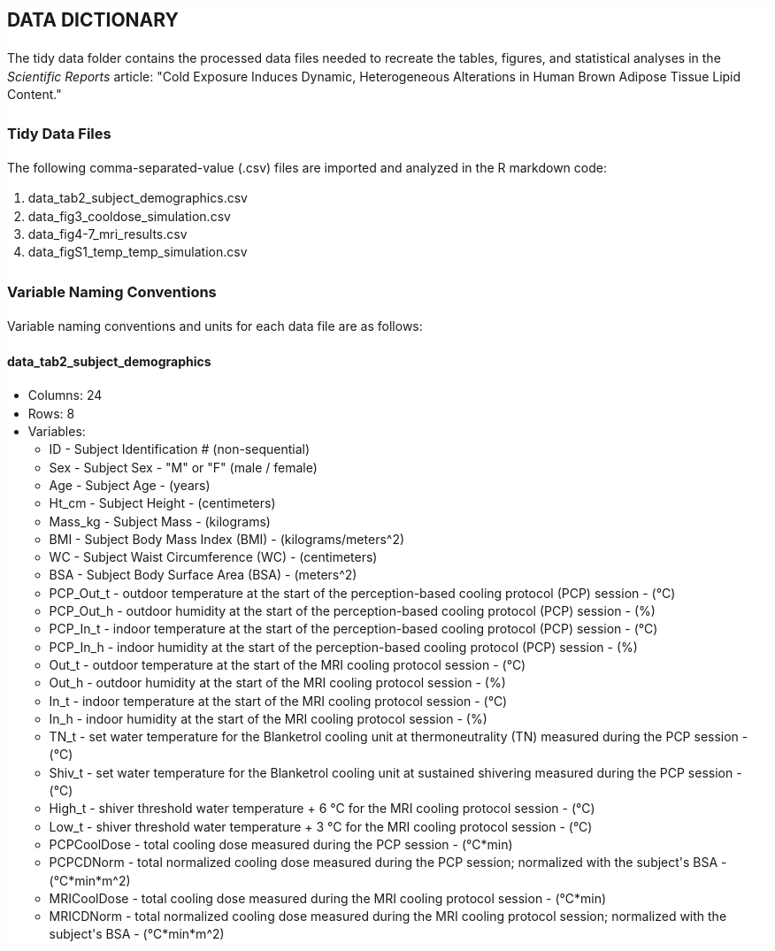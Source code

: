 ## DATA DICTIONARY
The tidy data folder contains the processed data files needed to recreate the tables, figures, and statistical analyses in the _Scientific Reports_ article: "Cold Exposure Induces Dynamic, Heterogeneous Alterations in Human Brown Adipose Tissue Lipid Content." 

### Tidy Data Files  
The following comma-separated-value (.csv) files are imported and analyzed in the R markdown code:

1. data\_tab2\_subject\_demographics.csv
2. data\_fig3\_cooldose\_simulation.csv
3. data\_fig4-7\_mri\_results.csv
4. data\_figS1\_temp\_temp\_simulation.csv  

### Variable Naming Conventions  
Variable naming conventions and units for each data file are as follows: 

#### data\_tab2\_subject\_demographics  
* Columns: 24
* Rows: 8
* Variables:
    * ID - Subject Identification # (non-sequential)  
    * Sex - Subject Sex - "M" or "F" (male / female)  
    * Age - Subject Age - (years)  
    * Ht_cm - Subject Height - (centimeters)  
    * Mass_kg - Subject Mass - (kilograms)  
    * BMI - Subject Body Mass Index (BMI) - (kilograms/meters^2)  
    * WC - Subject Waist Circumference (WC) - (centimeters)  
    * BSA - Subject Body Surface Area (BSA) - (meters^2)  
    * PCP_Out_t - outdoor temperature at the start of the perception-based cooling protocol (PCP) session - (°C)  
    * PCP_Out_h - outdoor humidity at the start of the perception-based cooling protocol (PCP) session - (%)  
    * PCP_In_t - indoor temperature at the start of the perception-based cooling protocol (PCP) session - (°C)  
    * PCP_In_h - indoor humidity at the start of the perception-based cooling protocol (PCP) session - (%)  
    * Out_t - outdoor temperature at the start of the MRI cooling protocol session - (°C)  
    * Out_h - outdoor humidity at the start of the MRI cooling protocol session - (%)  
    * In_t - indoor temperature at the start of the MRI cooling protocol session - (°C)  
    * In_h - indoor humidity at the start of the MRI cooling protocol session - (%)  
    * TN_t - set water temperature for the Blanketrol cooling unit at thermoneutrality (TN) measured during the PCP session - (°C) 
    * Shiv_t - set water temperature for the Blanketrol cooling unit at sustained shivering measured during the PCP session - (°C)  
    * High_t - shiver threshold water temperature + 6 °C for the MRI cooling protocol session - (°C)  
    * Low_t - shiver threshold water temperature + 3 °C for the MRI cooling protocol session - (°C)  
    * PCPCoolDose - total cooling dose measured during the PCP session - (°C\*min)  
    * PCPCDNorm - total normalized cooling dose measured during the PCP session; normalized with the subject's BSA - (°C\*min\*m^2)  
    * MRICoolDose - total cooling dose measured during the MRI cooling protocol session - (°C\*min)  
    * MRICDNorm - total normalized cooling dose measured during the MRI cooling protocol session; normalized with the subject's BSA - (°C\*min\*m^2)  
